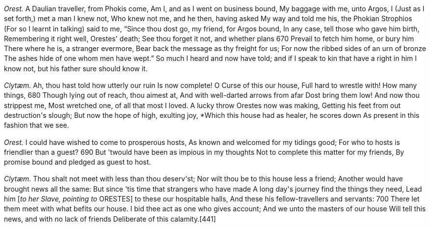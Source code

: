  _Orest._ A Daulian traveller, from Phokis come,
 Am I, and as I went on business bound,
 My baggage with me, unto Argos, I
 (Just as I set forth,) met a man I knew not,
 Who knew not me, and he then, having asked
 My way and told me his, the Phokian Strophios
 (For so I learnt in talking) said to me,
 “Since thou dost go, my friend, for Argos bound,
 In any case, tell those who gave him birth,
 Remembering it right well, Orestes' death;
 See thou forget it not, and whether plans                           670
 Prevail to fetch him home, or bury him
 There where he is, a stranger evermore,
 Bear back the message as thy freight for us;
 For now the ribbed sides of an urn of bronze
 The ashes hide of one whom men have wept.”
 So much I heard and now have told; and if
 I speak to kin that have a right in him
 I know not, but his father sure should know it.

 _Clytæm._ Ah, thou hast told how utterly our ruin
 Is now complete! O Curse of this our house,
 Full hard to wrestle with! How many things,                         680
 Though lying out of reach, thou aimest at,
 And with well-darted arrows from afar
 Dost bring them low! And now thou strippest me,
 Most wretched one, of all that most I loved.
 A lucky throw Orestes now was making,
 Getting his feet from out destruction's slough;
 But now the hope of high, exulting joy,
 *Which this house had as healer, he scores down
 As present in this fashion that we see.

 _Orest._ I could have wished to come to prosperous hosts,
 As known and welcomed for my tidings good;
 For who to hosts is friendlier than a guest?                        690
 But 'twould have been as impious in my thoughts
 Not to complete this matter for my friends,
 By promise bound and pledged as guest to host.

 _Clytæm._ Thou shalt not meet with less than thou deserv'st;
 Nor wilt thou be to this house less a friend;
 Another would have brought news all the same:
 But since 'tis time that strangers who have made
 A long day's journey find the things they need,
 Lead him [_to her Slave, pointing to_ ORESTES] to these our hospitable
    halls,
 And these his fellow-travellers and servants:                       700
 There let them meet with what befits our house.
 I bid thee act as one who gives account;
 And we unto the masters of our house
 Will tell this news, and with no lack of friends
 Deliberate of this calamity.[441]
